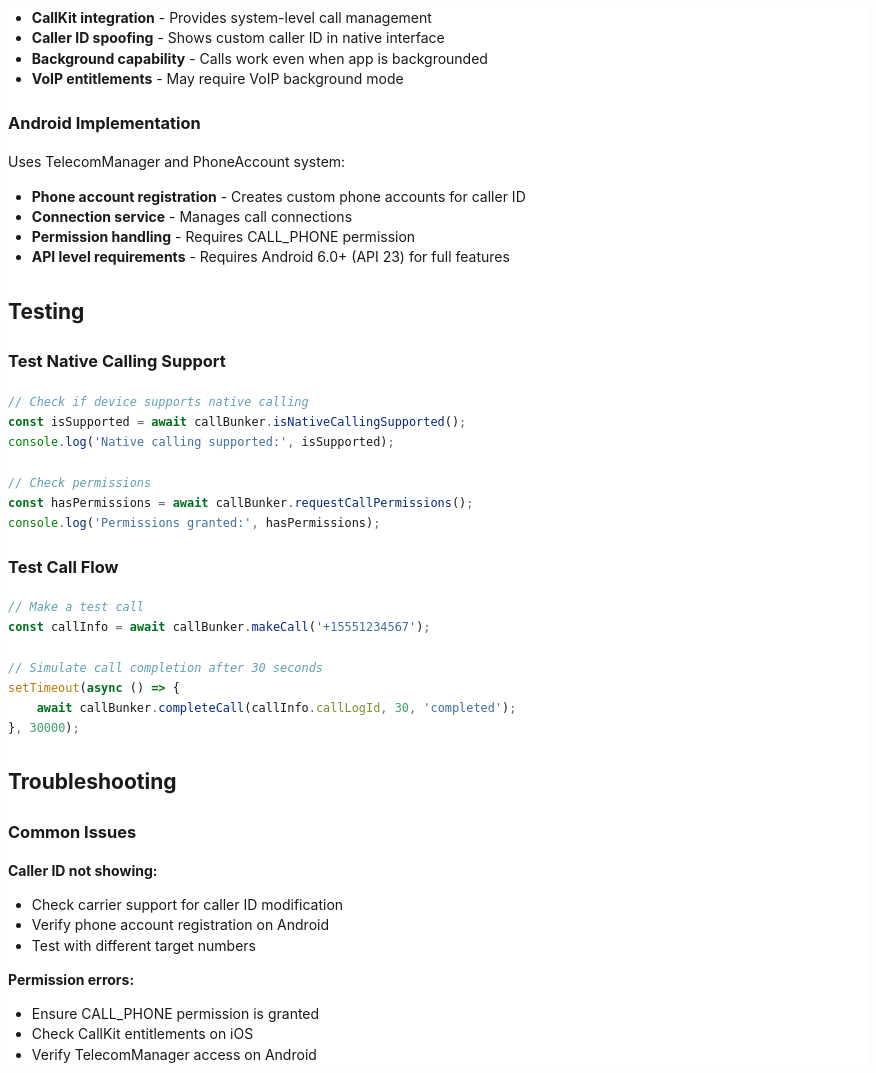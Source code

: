 - **CallKit integration** - Provides system-level call management
- **Caller ID spoofing** - Shows custom caller ID in native interface
- **Background capability** - Calls work even when app is backgrounded
- **VoIP entitlements** - May require VoIP background mode

### Android Implementation

Uses TelecomManager and PhoneAccount system:

- **Phone account registration** - Creates custom phone accounts for caller ID
- **Connection service** - Manages call connections
- **Permission handling** - Requires CALL_PHONE permission
- **API level requirements** - Requires Android 6.0+ (API 23) for full features

## Testing

### Test Native Calling Support

```javascript
// Check if device supports native calling
const isSupported = await callBunker.isNativeCallingSupported();
console.log('Native calling supported:', isSupported);

// Check permissions
const hasPermissions = await callBunker.requestCallPermissions();
console.log('Permissions granted:', hasPermissions);
```

### Test Call Flow

```javascript
// Make a test call
const callInfo = await callBunker.makeCall('+15551234567');

// Simulate call completion after 30 seconds
setTimeout(async () => {
    await callBunker.completeCall(callInfo.callLogId, 30, 'completed');
}, 30000);
```

## Troubleshooting

### Common Issues

**Caller ID not showing:**
- Check carrier support for caller ID modification
- Verify phone account registration on Android
- Test with different target numbers

**Permission errors:**
- Ensure CALL_PHONE permission is granted
- Check CallKit entitlements on iOS
- Verify TelecomManager access on Android

